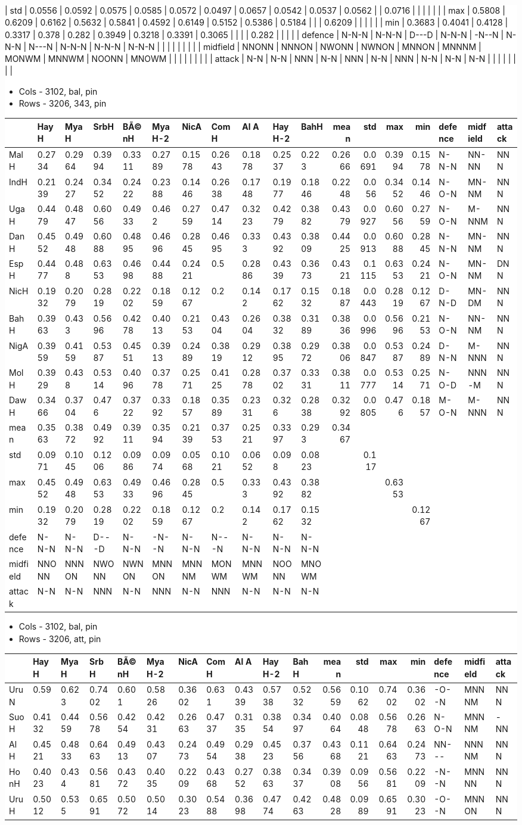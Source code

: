 | std      | 0.0556 | 0.0592 | 0.0575 | 0.0585 | 0.0572   | 0.0497 | 0.0657 | 0.0542 | 0.0537   | 0.0562 |        | 0.0716 |        |        |           |            |          |
| max      | 0.5808 | 0.6209 | 0.6162 | 0.5632 | 0.5841   | 0.4592 | 0.6149 | 0.5152 | 0.5386   | 0.5184 |        |        | 0.6209 |        |           |            |          |
| min      | 0.3683 | 0.4041 | 0.4128 | 0.3317 | 0.378    | 0.282  | 0.3949 | 0.3218 | 0.3391   | 0.3065 |        |        |        | 0.282  |           |            |          |
| defence  | N-N-N  | N-N-N  | D---D  | N-N-N  | -N--N    | N-N-N  | N---N  | N-N-N  | N-N-N    | N-N-N  |        |        |        |        |           |            |          |
| midfield | NNONN  | NNNON  | NWONN  | NWNON  | MNNON    | MNNNM  | MONWM  | MNNWM  | NOONN    | MNOWM  |        |        |        |        |           |            |          |
| attack   | N-N    | N-N    | NNN    | N-N    | NNN      | N-N    | NNN    | N-N    | N-N      | N-N    |        |        |        |        |           |            |          |

* Cols - 3102, bal, pin
* Rows - 3206, 343, pin

|          | HayH   | MyaH   | SrbH   | BÃ©nH   | MyaH-2   | NicA   | ComH   | Al A   | HayH-2   | BahH   |   mean |    std |    max |    min | defence   | midfield   | attack   |
|:---------|:-------|:-------|:-------|:-------|:---------|:-------|:-------|:-------|:---------|:-------|-------:|-------:|-------:|-------:|:----------|:-----------|:---------|
| MalH     | 0.2734 | 0.2964 | 0.3994 | 0.3311 | 0.2789   | 0.1578 | 0.2643 | 0.1878 | 0.2537   | 0.223  | 0.2666 | 0.0691 | 0.3994 | 0.1578 | N-N-N     | NN-NN      | NNN      |
| IndH     | 0.2139 | 0.2427 | 0.3452 | 0.2422 | 0.2388   | 0.1446 | 0.2638 | 0.1748 | 0.1977   | 0.1846 | 0.2248 | 0.056  | 0.3452 | 0.1446 | N-O-N     | MN-NM      | NNN      |
| UgaH     | 0.4479 | 0.4847 | 0.6056 | 0.4933 | 0.462    | 0.2759 | 0.4714 | 0.3223 | 0.4279   | 0.3882 | 0.4379 | 0.0927 | 0.6056 | 0.2759 | N-O-N     | M-NNM      | NNN      |
| DanH     | 0.4552 | 0.4948 | 0.6088 | 0.4895 | 0.4696   | 0.2845 | 0.4695 | 0.333  | 0.4392   | 0.3809 | 0.4425 | 0.0913 | 0.6088 | 0.2845 | N-N-N     | MN-NM      | NNN      |
| EspH     | 0.4477 | 0.488  | 0.6353 | 0.4698 | 0.4488   | 0.2421 | 0.5    | 0.2886 | 0.4339   | 0.3673 | 0.4321 | 0.1115 | 0.6353 | 0.2421 | N-O-N     | MN-NM      | DNN      |
| NicH     | 0.1932 | 0.2079 | 0.2819 | 0.2202 | 0.1859   | 0.1267 | 0.2    | 0.142  | 0.1762   | 0.1532 | 0.1887 | 0.0443 | 0.2819 | 0.1267 | D-N-D     | MN-DM      | NNN      |
| BahH     | 0.3963 | 0.433  | 0.5696 | 0.4278 | 0.4013   | 0.2153 | 0.4304 | 0.2604 | 0.3832   | 0.3189 | 0.3836 | 0.0996 | 0.5696 | 0.2153 | N-O-N     | NN-NM      | NNN      |
| NigA     | 0.3959 | 0.4159 | 0.5387 | 0.4551 | 0.3913   | 0.2489 | 0.3819 | 0.2912 | 0.3895   | 0.2972 | 0.3806 | 0.0847 | 0.5387 | 0.2489 | D-N-N     | M-NNN      | NNN      |
| MolH     | 0.3929 | 0.438  | 0.5314 | 0.4096 | 0.3778   | 0.2571 | 0.4125 | 0.2878 | 0.3702   | 0.3331 | 0.3811 | 0.0777 | 0.5314 | 0.2571 | N-O-D     | NNN-M      | NNN      |
| DawH     | 0.3466 | 0.3704 | 0.476  | 0.3722 | 0.3392   | 0.1857 | 0.3589 | 0.2331 | 0.326    | 0.2838 | 0.3292 | 0.0805 | 0.476  | 0.1857 | M-O-N     | M-NNN      | NNN      |
| mean     | 0.3563 | 0.3872 | 0.4992 | 0.3911 | 0.3594   | 0.2139 | 0.3753 | 0.2521 | 0.3397   | 0.293  | 0.3467 |        |        |        |           |            |          |
| std      | 0.0971 | 0.1045 | 0.1206 | 0.0986 | 0.0974   | 0.0568 | 0.1021 | 0.0652 | 0.098    | 0.0823 |        | 0.117  |        |        |           |            |          |
| max      | 0.4552 | 0.4948 | 0.6353 | 0.4933 | 0.4696   | 0.2845 | 0.5    | 0.333  | 0.4392   | 0.3882 |        |        | 0.6353 |        |           |            |          |
| min      | 0.1932 | 0.2079 | 0.2819 | 0.2202 | 0.1859   | 0.1267 | 0.2    | 0.142  | 0.1762   | 0.1532 |        |        |        | 0.1267 |           |            |          |
| defence  | N-N-N  | N-N-N  | D---D  | N-N-N  | -N--N    | N-N-N  | N---N  | N-N-N  | N-N-N    | N-N-N  |        |        |        |        |           |            |          |
| midfield | NNONN  | NNNON  | NWONN  | NWNON  | MNNON    | MNNNM  | MONWM  | MNNWM  | NOONN    | MNOWM  |        |        |        |        |           |            |          |
| attack   | N-N    | N-N    | NNN    | N-N    | NNN      | N-N    | NNN    | N-N    | N-N      | N-N    |        |        |        |        |           |            |          |

* Cols - 3102, bal, pin
* Rows - 3206, att, pin

|          | HayH   | MyaH   | SrbH   | BÃ©nH   | MyaH-2   | NicA   | ComH   | Al A   | HayH-2   | BahH   |   mean |    std |    max |    min | defence   | midfield   | attack   |
|:---------|:-------|:-------|:-------|:-------|:---------|:-------|:-------|:-------|:---------|:-------|-------:|-------:|-------:|-------:|:----------|:-----------|:---------|
| UruN     | 0.59   | 0.623  | 0.7402 | 0.601  | 0.5826   | 0.3602 | 0.631  | 0.4339 | 0.5738   | 0.5232 | 0.5659 | 0.1062 | 0.7402 | 0.3602 | -O--N     | MNNNM      | NNN      |
| SuoH     | 0.4132 | 0.4459 | 0.5678 | 0.4254 | 0.4231   | 0.2663 | 0.4737 | 0.3135 | 0.3854   | 0.3497 | 0.4064 | 0.0848 | 0.5678 | 0.2663 | N-O-N     | MNNNM      | -NN      |
| Al H     | 0.4521 | 0.4833 | 0.6463 | 0.4913 | 0.4307   | 0.2473 | 0.4954 | 0.2938 | 0.4523   | 0.3756 | 0.4368 | 0.1121 | 0.6463 | 0.2473 | NN---     | NNNNM      | NNN      |
| HonH     | 0.4023 | 0.434  | 0.5681 | 0.4372 | 0.4035   | 0.2209 | 0.4368 | 0.2752 | 0.3863   | 0.3437 | 0.3908 | 0.0956 | 0.5681 | 0.2209 | -N--N     | MNNNN      | NNN      |
| UruH     | 0.5012 | 0.535  | 0.6591 | 0.5072 | 0.5014   | 0.3023 | 0.5488 | 0.3698 | 0.4774   | 0.4263 | 0.4828 | 0.0989 | 0.6591 | 0.3023 | -O--N     | MNNON      | NNN      |